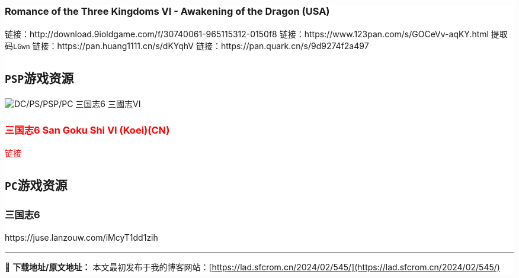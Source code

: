 <a name="ci_title7"></a>
<h3>Romance of the Three Kingdoms VI - Awakening of the Dragon (USA)</h3>
链接：http://download.9ioldgame.com/f/30740061-965115312-0150f8
链接：https://www.123pan.com/s/GOCeVv-aqKY.html 提取码<code>LGwn</code>
链接：https://pan.huang1111.cn/s/dKYqhV
链接：https://pan.quark.cn/s/9d9274f2a497

<a name="ci_title8"></a>
<h2><code>PSP</code>游戏资源</h2>
<img style="display: block; margin-left: auto; margin-right: auto; width: 100%; height: auto;" title="三国志6" src="https://lad.sfcrom.cn/wp-content/uploads/2024/02/20240213_65cb4dc500ff7.jpg" alt="DC/PS/PSP/PC 三国志6 三國志VI" />

<a name="ci_title9"></a>
<h3><span style="color: #ff0000;">三国志6 San Goku Shi VI (Koei)(CN)</span></h3>
<div>

<span style="color: #ff0000;">链接</span>

</div>
<a name="ci_title10"></a>
<h2><code>PC</code>游戏资源</h2>
<a name="ci_title11"></a>
<h3>三国志6</h3>
<b></b>https://juse.lanzouw.com/iMcyT1dd1zih

---
📖 **下载地址/原文地址：** 本文最初发布于我的博客网站：[https://lad.sfcrom.cn/2024/02/545/](https://lad.sfcrom.cn/2024/02/545/)
